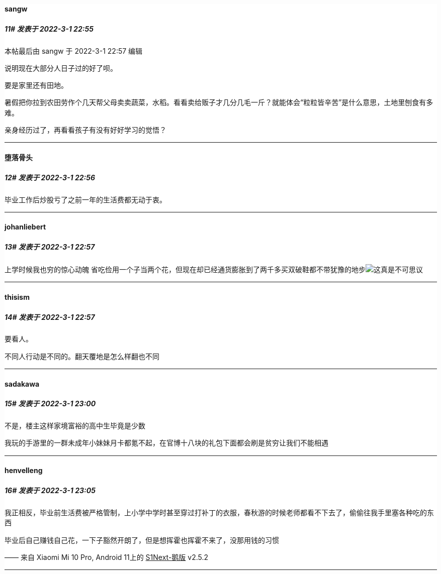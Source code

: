 ####  sangw  
##### 11#       发表于 2022-3-1 22:55

 本帖最后由 sangw 于 2022-3-1 22:57 编辑 

说明现在大部分人日子过的好了呗。

要是家里还有田地。

暑假把你拉到农田劳作个几天帮父母卖卖蔬菜，水稻。看看卖给贩子才几分几毛一斤？就能体会“粒粒皆辛苦”是什么意思，土地里刨食有多难。

亲身经历过了，再看看孩子有没有好好学习的觉悟？

*****

####  堕落骨头  
##### 12#       发表于 2022-3-1 22:56

毕业工作后炒股亏了之前一年的生活费都无动于衷。

*****

####  johanliebert  
##### 13#       发表于 2022-3-1 22:57

上学时候我也穷的惊心动魄 省吃俭用一个子当两个花，但现在却已经通货膨胀到了两千多买双破鞋都不带犹豫的地步<img src="https://static.saraba1st.com/image/smiley/face2017/067.png" referrerpolicy="no-referrer">这真是不可思议

*****

####  thisism  
##### 14#       发表于 2022-3-1 22:57

要看人。

不同人行动是不同的。翻天覆地是怎么样翻也不同

*****

####  sadakawa  
##### 15#       发表于 2022-3-1 23:00

不是，楼主这样家境富裕的高中生毕竟是少数

我玩的手游里的一群未成年小妹妹月卡都氪不起，在官博十八块的礼包下面都会刷是贫穷让我们不能相遇

*****

####  henvelleng  
##### 16#       发表于 2022-3-1 23:05

我正相反，毕业前生活费被严格管制，上小学中学时甚至穿过打补丁的衣服，春秋游的时候老师都看不下去了，偷偷往我手里塞各种吃的东西

毕业后自己赚钱自己花，一下子豁然开朗了，但是想挥霍也挥霍不来了，没那用钱的习惯

—— 来自 Xiaomi Mi 10 Pro, Android 11上的 [S1Next-鹅版](https://github.com/ykrank/S1-Next/releases) v2.5.2

*****
